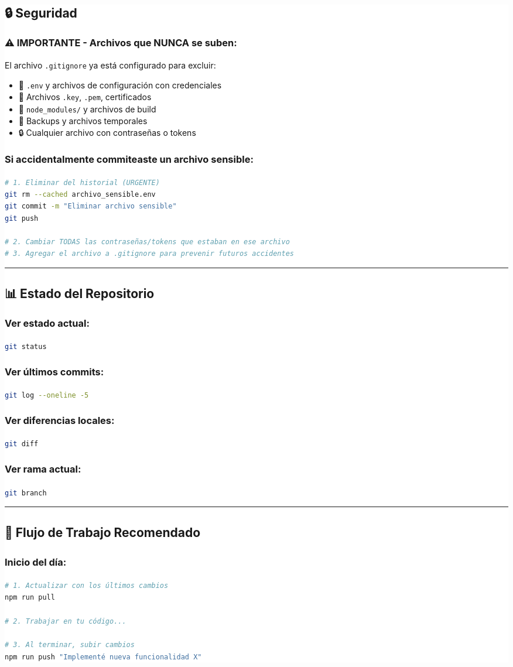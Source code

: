 
## 🔒 Seguridad

### ⚠️ IMPORTANTE - Archivos que NUNCA se suben:
El archivo `.gitignore` ya está configurado para excluir:
- 🔐 `.env` y archivos de configuración con credenciales
- 🔑 Archivos `.key`, `.pem`, certificados
- 📁 `node_modules/` y archivos de build
- 💾 Backups y archivos temporales
- 🔒 Cualquier archivo con contraseñas o tokens

### Si accidentalmente commiteaste un archivo sensible:
```bash
# 1. Eliminar del historial (URGENTE)
git rm --cached archivo_sensible.env
git commit -m "Eliminar archivo sensible"
git push

# 2. Cambiar TODAS las contraseñas/tokens que estaban en ese archivo
# 3. Agregar el archivo a .gitignore para prevenir futuros accidentes
```

---

## 📊 Estado del Repositorio

### Ver estado actual:
```bash
git status
```

### Ver últimos commits:
```bash
git log --oneline -5
```

### Ver diferencias locales:
```bash
git diff
```

### Ver rama actual:
```bash
git branch
```

---

## 🎯 Flujo de Trabajo Recomendado

### Inicio del día:
```bash
# 1. Actualizar con los últimos cambios
npm run pull

# 2. Trabajar en tu código...

# 3. Al terminar, subir cambios
npm run push "Implementé nueva funcionalidad X"
```
